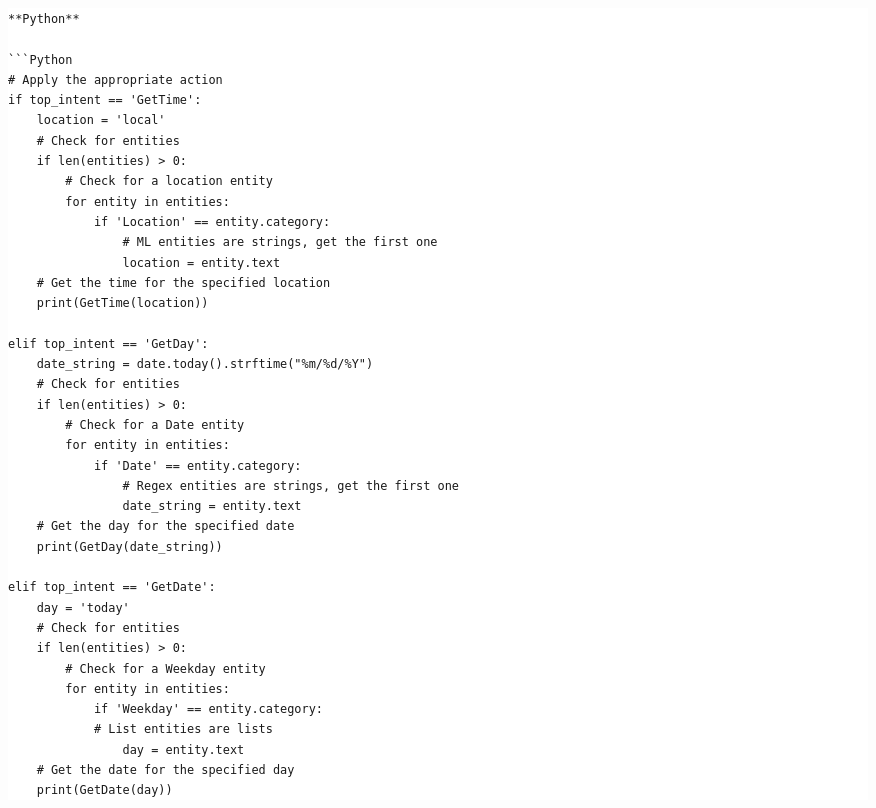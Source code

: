     **Python**

    ```Python
    # Apply the appropriate action
    if top_intent == 'GetTime':
        location = 'local'
        # Check for entities
        if len(entities) > 0:
            # Check for a location entity
            for entity in entities:
                if 'Location' == entity.category:
                    # ML entities are strings, get the first one
                    location = entity.text
        # Get the time for the specified location
        print(GetTime(location))

    elif top_intent == 'GetDay':
        date_string = date.today().strftime("%m/%d/%Y")
        # Check for entities
        if len(entities) > 0:
            # Check for a Date entity
            for entity in entities:
                if 'Date' == entity.category:
                    # Regex entities are strings, get the first one
                    date_string = entity.text
        # Get the day for the specified date
        print(GetDay(date_string))

    elif top_intent == 'GetDate':
        day = 'today'
        # Check for entities
        if len(entities) > 0:
            # Check for a Weekday entity
            for entity in entities:
                if 'Weekday' == entity.category:
                # List entities are lists
                    day = entity.text
        # Get the date for the specified day
        print(GetDate(day))
